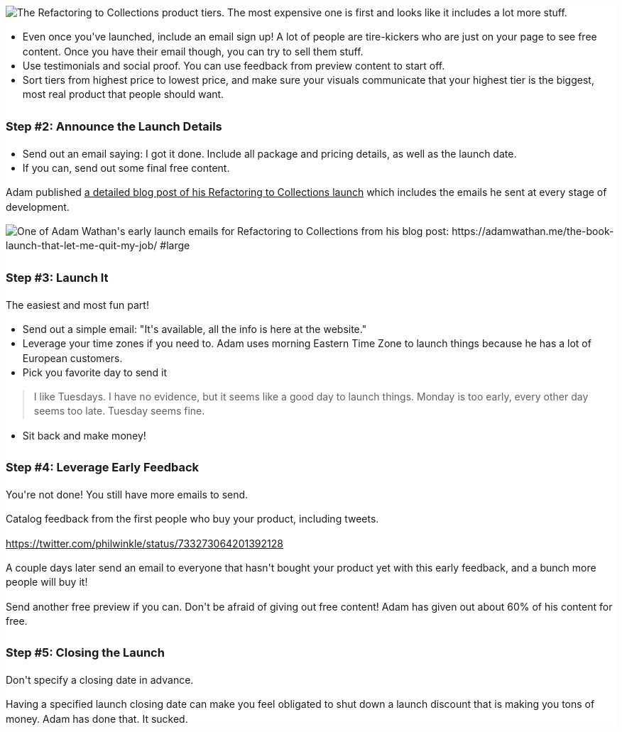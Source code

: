 ![The Refactoring to Collections product tiers. The most expensive one is first and looks like it includes a lot more stuff.](https://i.imgur.com/9XxDoBD.png)

- Even once you've launched, include an email sign up! A lot of people are tire-kickers who are just on your page to see free content. Once you have their email though, you can try to sell them stuff.
- Use testimonials and social proof. You can use feedback from preview content to start off.
- Sort tiers from highest price to lowest price, and make sure your visuals communicate that your highest tier is the biggest, most real product that people should want.

### Step #2: Announce the Launch Details

- Send out an email saying: I got it done. Include all package and pricing details, as well as the launch date.
- If you can, send out some final free content.

Adam published [a detailed blog post of his Refactoring to Collections launch](https://adamwathan.me/the-book-launch-that-let-me-quit-my-job/) which includes the emails he sent at every stage of development.

![One of Adam Wathan's early launch emails for Refactoring to Collections from his blog post: https://adamwathan.me/the-book-launch-that-let-me-quit-my-job/ #large](https://i.imgur.com/sXdkjLN.png)

### Step #3: Launch It

The easiest and most fun part!

- Send out a simple email: "It's available, all the info is here at the website."
- Leverage your time zones if you need to. Adam uses morning Eastern Time Zone to launch things because he has a lot of European customers.
- Pick you favorite day to send it

> I like Tuesdays. I have no evidence, but it seems like a good day to launch things. Monday is too early, every other day seems too late. Tuesday seems fine.

- Sit back and make money!

### Step #4: Leverage Early Feedback

You're not done! You still have more emails to send.

Catalog feedback from the first people who buy your product, including tweets.

https://twitter.com/philwinkle/status/733273064201392128

A couple days later send an email to everyone that hasn't bought your product yet with this early feedback, and a bunch more people will buy it!

Send another free preview if you can. Don't be afraid of giving out free content! Adam has given out about 60% of his content for free.

### Step #5: Closing the Launch

Don't specify a closing date in advance.

Having a specified launch closing date can make you feel obligated to shut down a launch discount that is making you tons of money. Adam has done that. It sucked.
